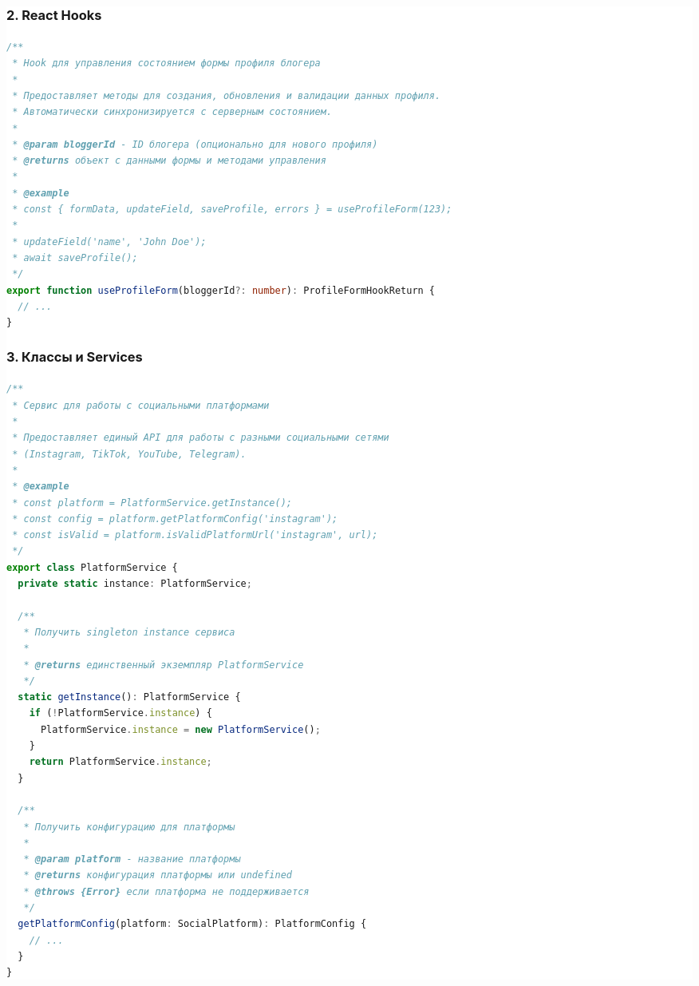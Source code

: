 ### 2. React Hooks

```typescript
/**
 * Hook для управления состоянием формы профиля блогера
 * 
 * Предоставляет методы для создания, обновления и валидации данных профиля.
 * Автоматически синхронизируется с серверным состоянием.
 * 
 * @param bloggerId - ID блогера (опционально для нового профиля)
 * @returns объект с данными формы и методами управления
 * 
 * @example
 * const { formData, updateField, saveProfile, errors } = useProfileForm(123);
 * 
 * updateField('name', 'John Doe');
 * await saveProfile();
 */
export function useProfileForm(bloggerId?: number): ProfileFormHookReturn {
  // ...
}
```

### 3. Классы и Services

```typescript
/**
 * Сервис для работы с социальными платформами
 * 
 * Предоставляет единый API для работы с разными социальными сетями
 * (Instagram, TikTok, YouTube, Telegram).
 * 
 * @example
 * const platform = PlatformService.getInstance();
 * const config = platform.getPlatformConfig('instagram');
 * const isValid = platform.isValidPlatformUrl('instagram', url);
 */
export class PlatformService {
  private static instance: PlatformService;
  
  /**
   * Получить singleton instance сервиса
   * 
   * @returns единственный экземпляр PlatformService
   */
  static getInstance(): PlatformService {
    if (!PlatformService.instance) {
      PlatformService.instance = new PlatformService();
    }
    return PlatformService.instance;
  }
  
  /**
   * Получить конфигурацию для платформы
   * 
   * @param platform - название платформы
   * @returns конфигурация платформы или undefined
   * @throws {Error} если платформа не поддерживается
   */
  getPlatformConfig(platform: SocialPlatform): PlatformConfig {
    // ...
  }
}
```
